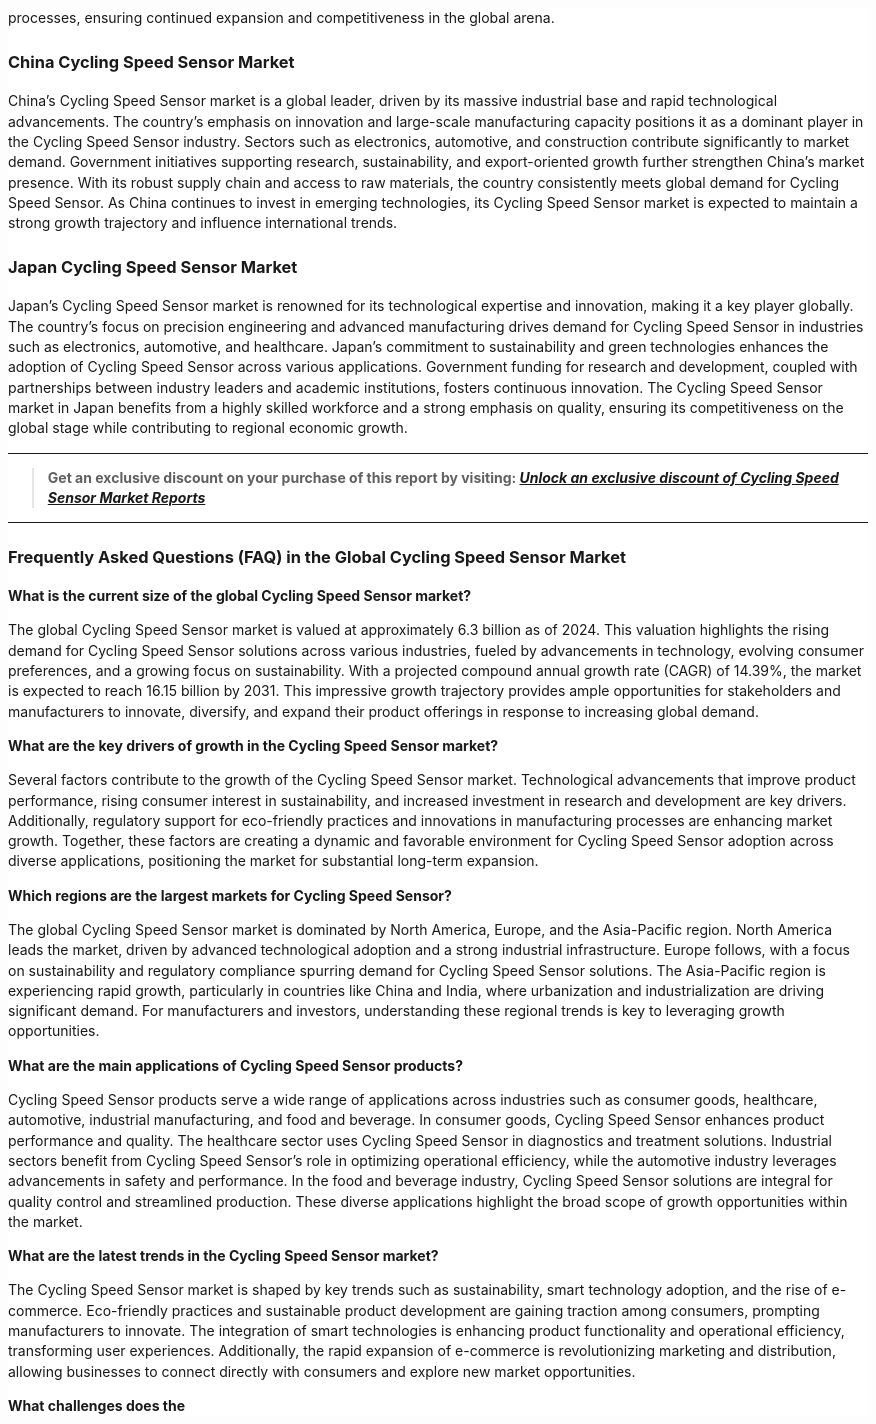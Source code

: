 processes, ensuring continued expansion and competitiveness in the global arena.</p><h3>China Cycling Speed Sensor Market</h3><p>China&rsquo;s Cycling Speed Sensor market is a global leader, driven by its massive industrial base and rapid technological advancements. The country&rsquo;s emphasis on innovation and large-scale manufacturing capacity positions it as a dominant player in the Cycling Speed Sensor industry. Sectors such as electronics, automotive, and construction contribute significantly to market demand. Government initiatives supporting research, sustainability, and export-oriented growth further strengthen China&rsquo;s market presence. With its robust supply chain and access to raw materials, the country consistently meets global demand for Cycling Speed Sensor. As China continues to invest in emerging technologies, its Cycling Speed Sensor market is expected to maintain a strong growth trajectory and influence international trends.</p><h3>Japan Cycling Speed Sensor Market</h3><p>Japan&rsquo;s Cycling Speed Sensor market is renowned for its technological expertise and innovation, making it a key player globally. The country&rsquo;s focus on precision engineering and advanced manufacturing drives demand for Cycling Speed Sensor in industries such as electronics, automotive, and healthcare. Japan&rsquo;s commitment to sustainability and green technologies enhances the adoption of Cycling Speed Sensor across various applications. Government funding for research and development, coupled with partnerships between industry leaders and academic institutions, fosters continuous innovation. The Cycling Speed Sensor market in Japan benefits from a highly skilled workforce and a strong emphasis on quality, ensuring its competitiveness on the global stage while contributing to regional economic growth.</p><hr /><blockquote><p><strong>Get an exclusive discount on your purchase of this report by visiting: <em><a href="://marketresearchpulse.com/ask-for-discount/57703?utm_source=Github&amp;utm_medium=0114">Unlock an exclusive discount of Cycling Speed Sensor Market Reports</a></em>&nbsp;</strong></p></blockquote><hr /><h3>Frequently Asked Questions (FAQ) in the Global Cycling Speed Sensor Market</h3><p><strong>What is the current size of the global Cycling Speed Sensor market?</strong></p><p>The global Cycling Speed Sensor market is valued at approximately 6.3 billion as of 2024. This valuation highlights the rising demand for Cycling Speed Sensor solutions across various industries, fueled by advancements in technology, evolving consumer preferences, and a growing focus on sustainability. With a projected compound annual growth rate (CAGR) of 14.39%, the market is expected to reach 16.15 billion by 2031. This impressive growth trajectory provides ample opportunities for stakeholders and manufacturers to innovate, diversify, and expand their product offerings in response to increasing global demand.</p><p><strong>What are the key drivers of growth in the Cycling Speed Sensor market?</strong></p><p>Several factors contribute to the growth of the Cycling Speed Sensor market. Technological advancements that improve product performance, rising consumer interest in sustainability, and increased investment in research and development are key drivers. Additionally, regulatory support for eco-friendly practices and innovations in manufacturing processes are enhancing market growth. Together, these factors are creating a dynamic and favorable environment for Cycling Speed Sensor adoption across diverse applications, positioning the market for substantial long-term expansion.</p><p><strong>Which regions are the largest markets for Cycling Speed Sensor?</strong></p><p>The global Cycling Speed Sensor market is dominated by North America, Europe, and the Asia-Pacific region. North America leads the market, driven by advanced technological adoption and a strong industrial infrastructure. Europe follows, with a focus on sustainability and regulatory compliance spurring demand for Cycling Speed Sensor solutions. The Asia-Pacific region is experiencing rapid growth, particularly in countries like China and India, where urbanization and industrialization are driving significant demand. For manufacturers and investors, understanding these regional trends is key to leveraging growth opportunities.</p><p><strong>What are the main applications of Cycling Speed Sensor products?</strong></p><p>Cycling Speed Sensor products serve a wide range of applications across industries such as consumer goods, healthcare, automotive, industrial manufacturing, and food and beverage. In consumer goods, Cycling Speed Sensor enhances product performance and quality. The healthcare sector uses Cycling Speed Sensor in diagnostics and treatment solutions. Industrial sectors benefit from Cycling Speed Sensor&rsquo;s role in optimizing operational efficiency, while the automotive industry leverages advancements in safety and performance. In the food and beverage industry, Cycling Speed Sensor solutions are integral for quality control and streamlined production. These diverse applications highlight the broad scope of growth opportunities within the market.</p><p><strong>What are the latest trends in the Cycling Speed Sensor market?</strong></p><p>The Cycling Speed Sensor market is shaped by key trends such as sustainability, smart technology adoption, and the rise of e-commerce. Eco-friendly practices and sustainable product development are gaining traction among consumers, prompting manufacturers to innovate. The integration of smart technologies is enhancing product functionality and operational efficiency, transforming user experiences. Additionally, the rapid expansion of e-commerce is revolutionizing marketing and distribution, allowing businesses to connect directly with consumers and explore new market opportunities.</p><p><strong>What challenges does the